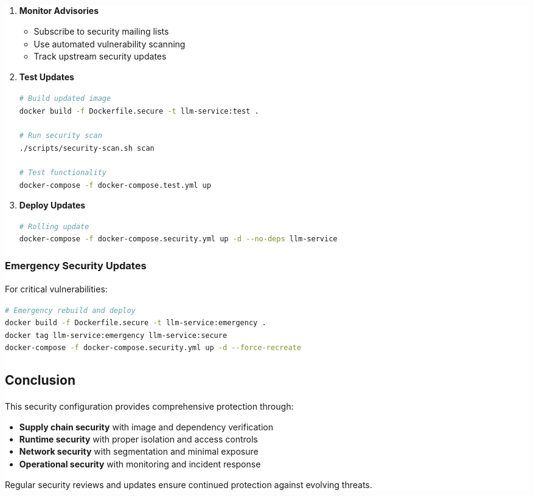 1. **Monitor Advisories**
   - Subscribe to security mailing lists
   - Use automated vulnerability scanning
   - Track upstream security updates

2. **Test Updates**
   ```bash
   # Build updated image
   docker build -f Dockerfile.secure -t llm-service:test .
   
   # Run security scan
   ./scripts/security-scan.sh scan
   
   # Test functionality
   docker-compose -f docker-compose.test.yml up
   ```

3. **Deploy Updates**
   ```bash
   # Rolling update
   docker-compose -f docker-compose.security.yml up -d --no-deps llm-service
   ```

### Emergency Security Updates

For critical vulnerabilities:

```bash
# Emergency rebuild and deploy
docker build -f Dockerfile.secure -t llm-service:emergency .
docker tag llm-service:emergency llm-service:secure
docker-compose -f docker-compose.security.yml up -d --force-recreate
```

## Conclusion

This security configuration provides comprehensive protection through:

- **Supply chain security** with image and dependency verification
- **Runtime security** with proper isolation and access controls  
- **Network security** with segmentation and minimal exposure
- **Operational security** with monitoring and incident response

Regular security reviews and updates ensure continued protection against evolving threats.
